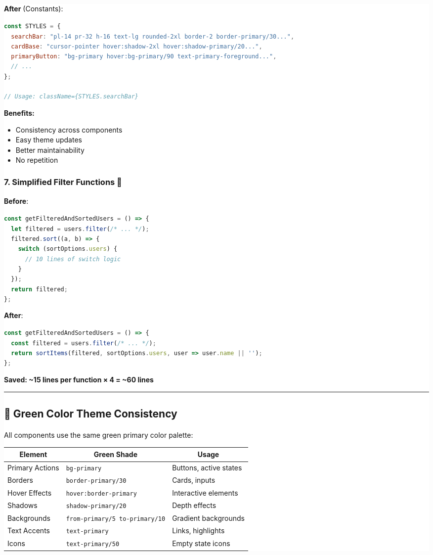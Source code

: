 **After** (Constants):
```javascript
const STYLES = {
  searchBar: "pl-14 pr-32 h-16 text-lg rounded-2xl border-2 border-primary/30...",
  cardBase: "cursor-pointer hover:shadow-2xl hover:shadow-primary/20...",
  primaryButton: "bg-primary hover:bg-primary/90 text-primary-foreground...",
  // ...
};

// Usage: className={STYLES.searchBar}
```
**Benefits:**
- Consistency across components
- Easy theme updates
- Better maintainability
- No repetition

### 7. **Simplified Filter Functions** 📝
**Before**:
```javascript
const getFilteredAndSortedUsers = () => {
  let filtered = users.filter(/* ... */);
  filtered.sort((a, b) => {
    switch (sortOptions.users) {
      // 10 lines of switch logic
    }
  });
  return filtered;
};
```

**After**:
```javascript
const getFilteredAndSortedUsers = () => {
  const filtered = users.filter(/* ... */);
  return sortItems(filtered, sortOptions.users, user => user.name || '');
};
```
**Saved: ~15 lines per function × 4 = ~60 lines**

---

## 🎨 Green Color Theme Consistency

All components use the same green primary color palette:

| Element | Green Shade | Usage |
|---------|-------------|-------|
| Primary Actions | `bg-primary` | Buttons, active states |
| Borders | `border-primary/30` | Cards, inputs |
| Hover Effects | `hover:border-primary` | Interactive elements |
| Shadows | `shadow-primary/20` | Depth effects |
| Backgrounds | `from-primary/5 to-primary/10` | Gradient backgrounds |
| Text Accents | `text-primary` | Links, highlights |
| Icons | `text-primary/50` | Empty state icons |
